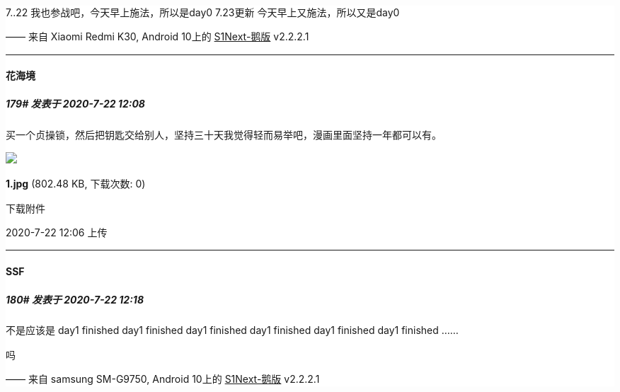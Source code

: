 7..22
我也参战吧，今天早上施法，所以是day0
7.23更新
今天早上又施法，所以又是day0

—— 来自 Xiaomi Redmi K30, Android 10上的 [S1Next-鹅版](https://github.com/ykrank/S1-Next/releases) v2.2.2.1







-----

####  花海境  
##### 179#       发表于 2020-7-22 12:08




买一个贞操锁，然后把钥匙交给别人，坚持三十天我觉得轻而易举吧，漫画里面坚持一年都可以有。

<img src="https://img.saraba1st.com/forum/202007/22/120607b86r6b0y96612981.jpg" referrerpolicy="no-referrer">


<strong>1.jpg</strong> (802.48 KB, 下载次数: 0)

下载附件

2020-7-22 12:06 上传












-----

####  SSF  
##### 180#       发表于 2020-7-22 12:18




不是应该是
day1 finished
day1 finished
day1 finished
day1 finished
day1 finished
day1 finished
……

吗

—— 来自 samsung SM-G9750, Android 10上的 [S1Next-鹅版](https://github.com/ykrank/S1-Next/releases) v2.2.2.1
